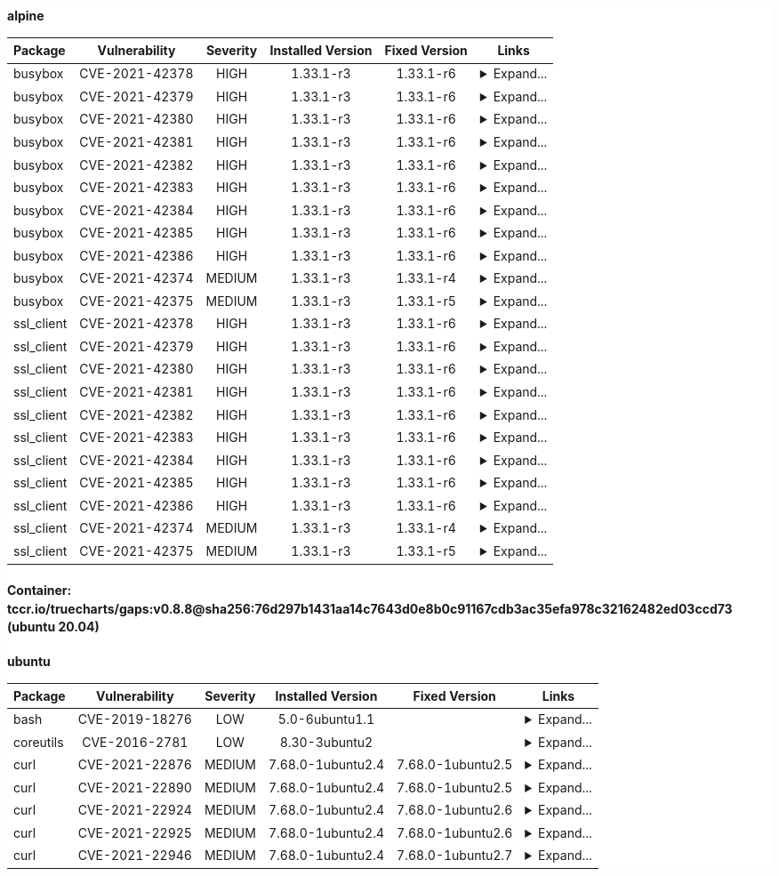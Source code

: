 
**alpine**

      
| Package         |    Vulnerability   |   Severity  |  Installed Version | Fixed Version |                   Links                   |
|:----------------|:------------------:|:-----------:|:------------------:|:-------------:|-----------------------------------------|
| busybox         |    CVE-2021-42378   |   HIGH  |  1.33.1-r3 | 1.33.1-r6 | <details><summary>Expand...</summary></details>  |
| busybox         |    CVE-2021-42379   |   HIGH  |  1.33.1-r3 | 1.33.1-r6 | <details><summary>Expand...</summary></details>  |
| busybox         |    CVE-2021-42380   |   HIGH  |  1.33.1-r3 | 1.33.1-r6 | <details><summary>Expand...</summary></details>  |
| busybox         |    CVE-2021-42381   |   HIGH  |  1.33.1-r3 | 1.33.1-r6 | <details><summary>Expand...</summary></details>  |
| busybox         |    CVE-2021-42382   |   HIGH  |  1.33.1-r3 | 1.33.1-r6 | <details><summary>Expand...</summary></details>  |
| busybox         |    CVE-2021-42383   |   HIGH  |  1.33.1-r3 | 1.33.1-r6 | <details><summary>Expand...</summary></details>  |
| busybox         |    CVE-2021-42384   |   HIGH  |  1.33.1-r3 | 1.33.1-r6 | <details><summary>Expand...</summary></details>  |
| busybox         |    CVE-2021-42385   |   HIGH  |  1.33.1-r3 | 1.33.1-r6 | <details><summary>Expand...</summary></details>  |
| busybox         |    CVE-2021-42386   |   HIGH  |  1.33.1-r3 | 1.33.1-r6 | <details><summary>Expand...</summary></details>  |
| busybox         |    CVE-2021-42374   |   MEDIUM  |  1.33.1-r3 | 1.33.1-r4 | <details><summary>Expand...</summary></details>  |
| busybox         |    CVE-2021-42375   |   MEDIUM  |  1.33.1-r3 | 1.33.1-r5 | <details><summary>Expand...</summary></details>  |
| ssl_client         |    CVE-2021-42378   |   HIGH  |  1.33.1-r3 | 1.33.1-r6 | <details><summary>Expand...</summary></details>  |
| ssl_client         |    CVE-2021-42379   |   HIGH  |  1.33.1-r3 | 1.33.1-r6 | <details><summary>Expand...</summary></details>  |
| ssl_client         |    CVE-2021-42380   |   HIGH  |  1.33.1-r3 | 1.33.1-r6 | <details><summary>Expand...</summary></details>  |
| ssl_client         |    CVE-2021-42381   |   HIGH  |  1.33.1-r3 | 1.33.1-r6 | <details><summary>Expand...</summary></details>  |
| ssl_client         |    CVE-2021-42382   |   HIGH  |  1.33.1-r3 | 1.33.1-r6 | <details><summary>Expand...</summary></details>  |
| ssl_client         |    CVE-2021-42383   |   HIGH  |  1.33.1-r3 | 1.33.1-r6 | <details><summary>Expand...</summary></details>  |
| ssl_client         |    CVE-2021-42384   |   HIGH  |  1.33.1-r3 | 1.33.1-r6 | <details><summary>Expand...</summary></details>  |
| ssl_client         |    CVE-2021-42385   |   HIGH  |  1.33.1-r3 | 1.33.1-r6 | <details><summary>Expand...</summary></details>  |
| ssl_client         |    CVE-2021-42386   |   HIGH  |  1.33.1-r3 | 1.33.1-r6 | <details><summary>Expand...</summary></details>  |
| ssl_client         |    CVE-2021-42374   |   MEDIUM  |  1.33.1-r3 | 1.33.1-r4 | <details><summary>Expand...</summary></details>  |
| ssl_client         |    CVE-2021-42375   |   MEDIUM  |  1.33.1-r3 | 1.33.1-r5 | <details><summary>Expand...</summary></details>  |


#### Container: tccr.io/truecharts/gaps:v0.8.8@sha256:76d297b1431aa14c7643d0e8b0c91167cdb3ac35efa978c32162482ed03ccd73 (ubuntu 20.04)
    

**ubuntu**

      
| Package         |    Vulnerability   |   Severity  |  Installed Version | Fixed Version |                   Links                   |
|:----------------|:------------------:|:-----------:|:------------------:|:-------------:|-----------------------------------------|
| bash         |    CVE-2019-18276   |   LOW  |  5.0-6ubuntu1.1 |  | <details><summary>Expand...</summary></details>  |
| coreutils         |    CVE-2016-2781   |   LOW  |  8.30-3ubuntu2 |  | <details><summary>Expand...</summary></details>  |
| curl         |    CVE-2021-22876   |   MEDIUM  |  7.68.0-1ubuntu2.4 | 7.68.0-1ubuntu2.5 | <details><summary>Expand...</summary></details>  |
| curl         |    CVE-2021-22890   |   MEDIUM  |  7.68.0-1ubuntu2.4 | 7.68.0-1ubuntu2.5 | <details><summary>Expand...</summary></details>  |
| curl         |    CVE-2021-22924   |   MEDIUM  |  7.68.0-1ubuntu2.4 | 7.68.0-1ubuntu2.6 | <details><summary>Expand...</summary></details>  |
| curl         |    CVE-2021-22925   |   MEDIUM  |  7.68.0-1ubuntu2.4 | 7.68.0-1ubuntu2.6 | <details><summary>Expand...</summary></details>  |
| curl         |    CVE-2021-22946   |   MEDIUM  |  7.68.0-1ubuntu2.4 | 7.68.0-1ubuntu2.7 | <details><summary>Expand...</summary></details>  |
